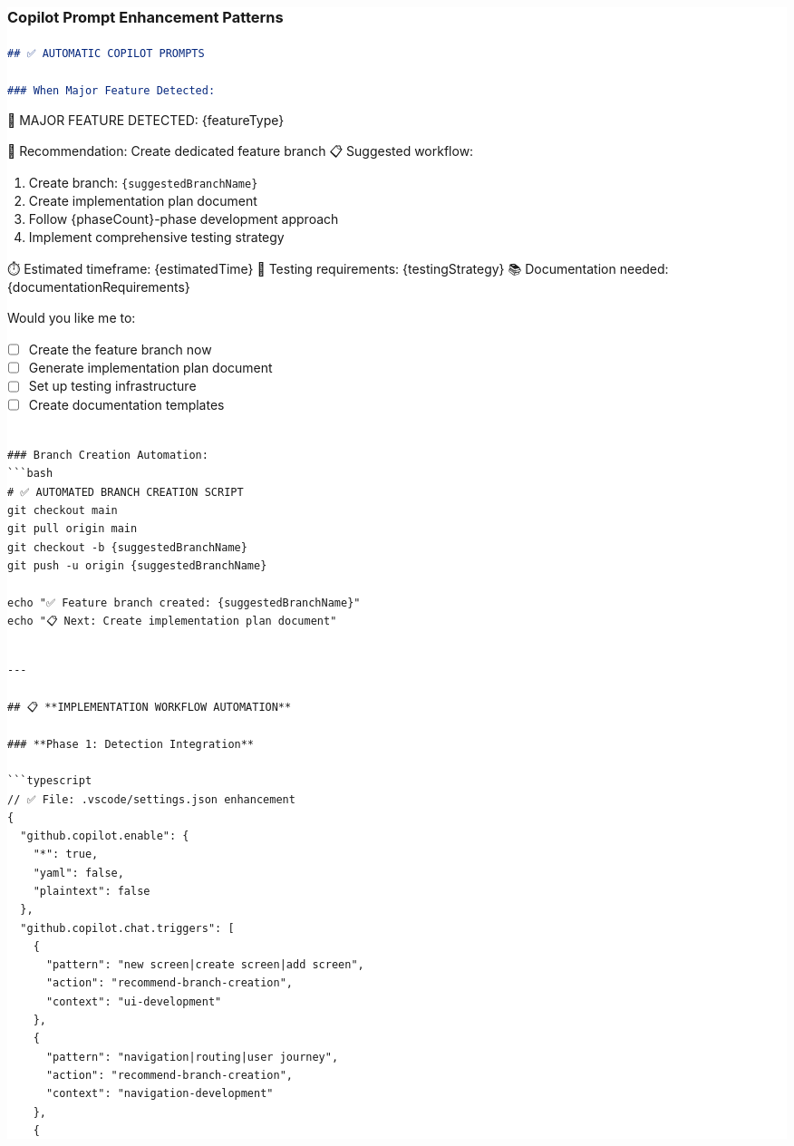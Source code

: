 ### **Copilot Prompt Enhancement Patterns**

```markdown
## ✅ AUTOMATIC COPILOT PROMPTS

### When Major Feature Detected:
```
🚨 MAJOR FEATURE DETECTED: {featureType}

🎯 Recommendation: Create dedicated feature branch
📋 Suggested workflow:
   1. Create branch: `{suggestedBranchName}`
   2. Create implementation plan document
   3. Follow {phaseCount}-phase development approach
   4. Implement comprehensive testing strategy

⏱️  Estimated timeframe: {estimatedTime}
🧪 Testing requirements: {testingStrategy}
📚 Documentation needed: {documentationRequirements}

Would you like me to:
- [ ] Create the feature branch now
- [ ] Generate implementation plan document  
- [ ] Set up testing infrastructure
- [ ] Create documentation templates
```

### Branch Creation Automation:
```bash
# ✅ AUTOMATED BRANCH CREATION SCRIPT
git checkout main
git pull origin main
git checkout -b {suggestedBranchName}
git push -u origin {suggestedBranchName}

echo "✅ Feature branch created: {suggestedBranchName}"
echo "📋 Next: Create implementation plan document"
```
```

---

## 📋 **IMPLEMENTATION WORKFLOW AUTOMATION**

### **Phase 1: Detection Integration**

```typescript
// ✅ File: .vscode/settings.json enhancement
{
  "github.copilot.enable": {
    "*": true,
    "yaml": false,
    "plaintext": false
  },
  "github.copilot.chat.triggers": [
    {
      "pattern": "new screen|create screen|add screen",
      "action": "recommend-branch-creation",
      "context": "ui-development"
    },
    {
      "pattern": "navigation|routing|user journey",
      "action": "recommend-branch-creation", 
      "context": "navigation-development"
    },
    {
```